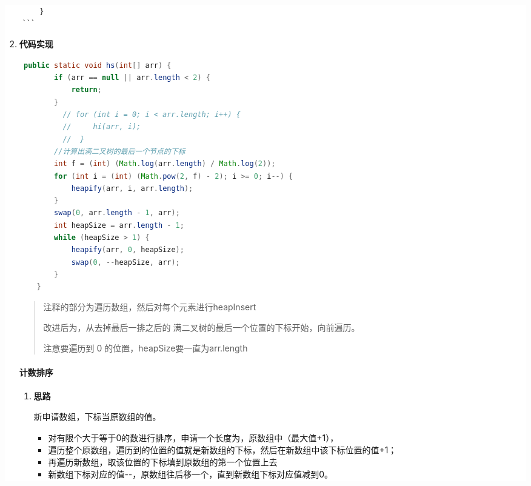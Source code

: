             }
        ```

   2. **代码实现**

      ```java
       public static void hs(int[] arr) {
              if (arr == null || arr.length < 2) {
                  return;
              }
            	// for (int i = 0; i < arr.length; i++) {
            	//     hi(arr, i);
            	//  }
              //计算出满二叉树的最后一个节点的下标
              int f = (int) (Math.log(arr.length) / Math.log(2));
              for (int i = (int) (Math.pow(2, f) - 2); i >= 0; i--) {
                  heapify(arr, i, arr.length);
              }
              swap(0, arr.length - 1, arr);
              int heapSize = arr.length - 1;
              while (heapSize > 1) {
                  heapify(arr, 0, heapSize);
                  swap(0, --heapSize, arr);
              }
          }
      ```

      

      > 注释的部分为遍历数组，然后对每个元素进行heapInsert
      >
      > 改进后为，从去掉最后一排之后的 满二叉树的最后一个位置的下标开始，向前遍历。
      >
      > 注意要遍历到 0 的位置，heapSize要一直为arr.length

      #### 计数排序
      
      1. **思路**
      
         新申请数组，下标当原数组的值。
      
         	* 对有限个大于等于0的数进行排序，申请一个长度为，原数组中（最大值+1），
         	* 遍历整个原数组，遍历到的位置的值就是新数组的下标，然后在新数组中该下标位置的值+1；
         	* 再遍历新数组，取该位置的下标填到原数组的第一个位置上去
         	* 新数组下标对应的值--，原数组往后移一个，直到新数组下标对应值减到0。
      